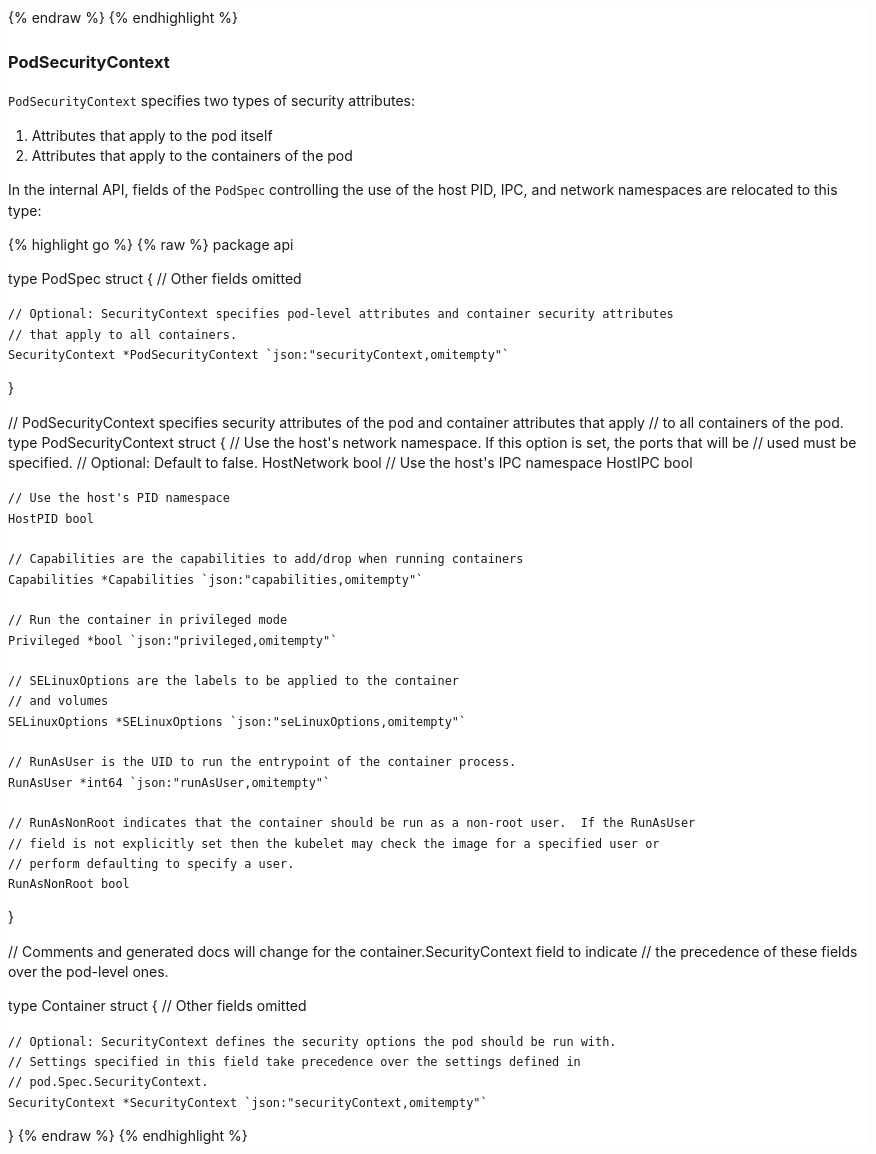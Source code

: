 {% endraw %}
{% endhighlight %}

### PodSecurityContext

`PodSecurityContext` specifies two types of security attributes:

1.  Attributes that apply to the pod itself
2.  Attributes that apply to the containers of the pod

In the internal API, fields of the `PodSpec` controlling the use of the host PID, IPC, and network
namespaces are relocated to this type:

{% highlight go %}
{% raw %}
package api

type PodSpec struct {
    // Other fields omitted

    // Optional: SecurityContext specifies pod-level attributes and container security attributes
    // that apply to all containers.
    SecurityContext *PodSecurityContext `json:"securityContext,omitempty"`
}

// PodSecurityContext specifies security attributes of the pod and container attributes that apply
// to all containers of the pod.
type PodSecurityContext struct {
    // Use the host's network namespace. If this option is set, the ports that will be
    // used must be specified.
    // Optional: Default to false.
    HostNetwork bool
    // Use the host's IPC namespace
    HostIPC bool

    // Use the host's PID namespace
    HostPID bool

    // Capabilities are the capabilities to add/drop when running containers
    Capabilities *Capabilities `json:"capabilities,omitempty"`

    // Run the container in privileged mode
    Privileged *bool `json:"privileged,omitempty"`

    // SELinuxOptions are the labels to be applied to the container
    // and volumes
    SELinuxOptions *SELinuxOptions `json:"seLinuxOptions,omitempty"`

    // RunAsUser is the UID to run the entrypoint of the container process.
    RunAsUser *int64 `json:"runAsUser,omitempty"`

    // RunAsNonRoot indicates that the container should be run as a non-root user.  If the RunAsUser
    // field is not explicitly set then the kubelet may check the image for a specified user or
    // perform defaulting to specify a user.
    RunAsNonRoot bool
}

// Comments and generated docs will change for the container.SecurityContext field to indicate
// the precedence of these fields over the pod-level ones.

type Container struct {
    // Other fields omitted

    // Optional: SecurityContext defines the security options the pod should be run with.
    // Settings specified in this field take precedence over the settings defined in
    // pod.Spec.SecurityContext.
    SecurityContext *SecurityContext `json:"securityContext,omitempty"`
}
{% endraw %}
{% endhighlight %}

